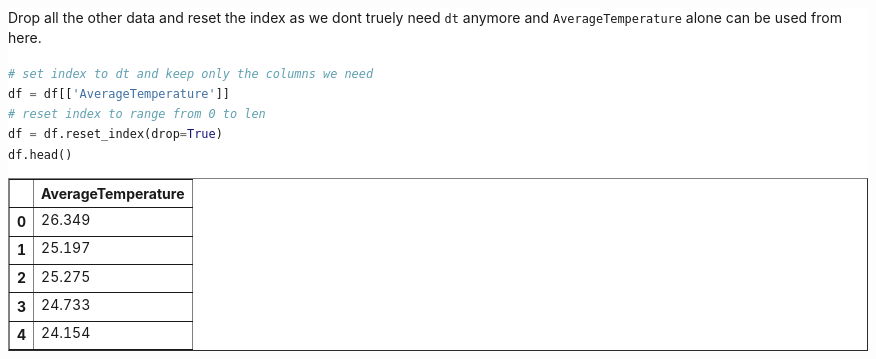 

Drop all the other data and reset the index as we dont truely need `dt` anymore and `AverageTemperature` alone can be used from here.


```python
# set index to dt and keep only the columns we need
df = df[['AverageTemperature']]
# reset index to range from 0 to len
df = df.reset_index(drop=True)
df.head()
```




<div>
<style scoped>
    .dataframe tbody tr th:only-of-type {
        vertical-align: middle;
    }

    .dataframe tbody tr th {
        vertical-align: top;
    }

    .dataframe thead th {
        text-align: right;
    }
</style>
<table border="1" class="dataframe">
  <thead>
    <tr style="text-align: right;">
      <th></th>
      <th>AverageTemperature</th>
    </tr>
  </thead>
  <tbody>
    <tr>
      <th>0</th>
      <td>26.349</td>
    </tr>
    <tr>
      <th>1</th>
      <td>25.197</td>
    </tr>
    <tr>
      <th>2</th>
      <td>25.275</td>
    </tr>
    <tr>
      <th>3</th>
      <td>24.733</td>
    </tr>
    <tr>
      <th>4</th>
      <td>24.154</td>
    </tr>
  </tbody>
</table>
</div>
